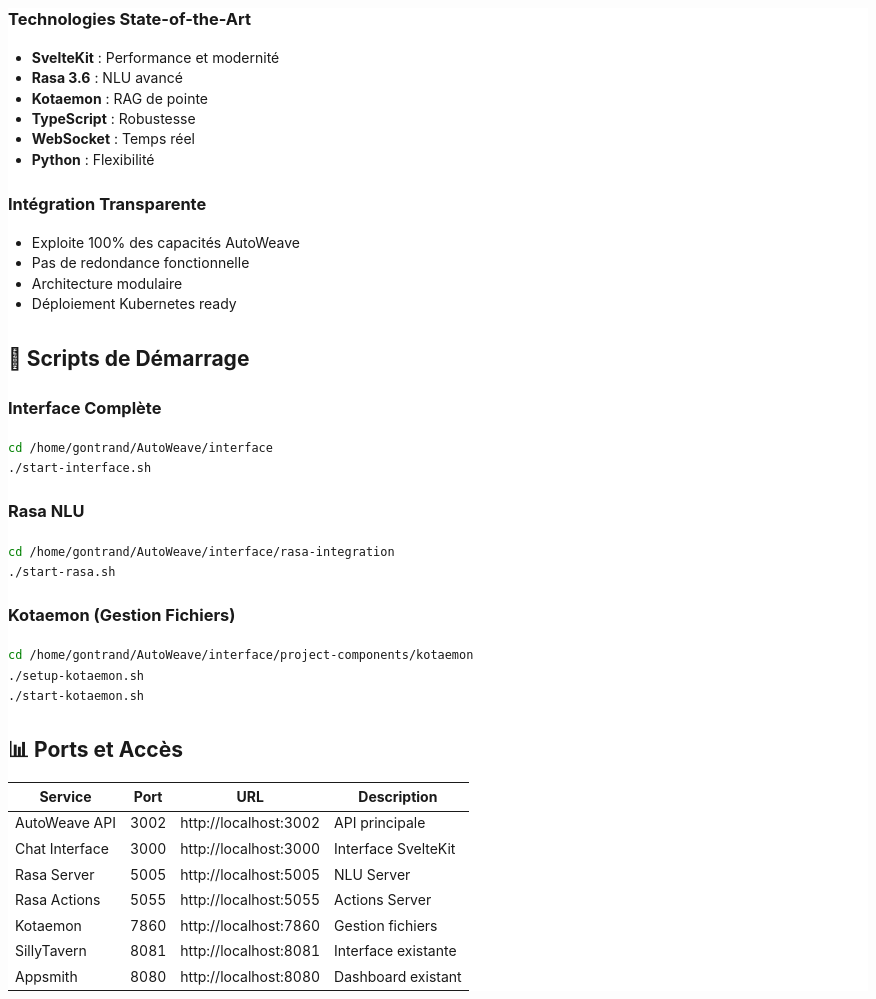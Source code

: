 ### **Technologies State-of-the-Art**
- **SvelteKit** : Performance et modernité
- **Rasa 3.6** : NLU avancé
- **Kotaemon** : RAG de pointe
- **TypeScript** : Robustesse
- **WebSocket** : Temps réel
- **Python** : Flexibilité

### **Intégration Transparente**
- Exploite 100% des capacités AutoWeave
- Pas de redondance fonctionnelle
- Architecture modulaire
- Déploiement Kubernetes ready

## 🔧 Scripts de Démarrage

### **Interface Complète**
```bash
cd /home/gontrand/AutoWeave/interface
./start-interface.sh
```

### **Rasa NLU**
```bash
cd /home/gontrand/AutoWeave/interface/rasa-integration
./start-rasa.sh
```

### **Kotaemon (Gestion Fichiers)**
```bash
cd /home/gontrand/AutoWeave/interface/project-components/kotaemon
./setup-kotaemon.sh
./start-kotaemon.sh
```

## 📊 Ports et Accès

| Service | Port | URL | Description |
|---------|------|-----|-------------|
| AutoWeave API | 3002 | http://localhost:3002 | API principale |
| Chat Interface | 3000 | http://localhost:3000 | Interface SvelteKit |
| Rasa Server | 5005 | http://localhost:5005 | NLU Server |
| Rasa Actions | 5055 | http://localhost:5055 | Actions Server |
| Kotaemon | 7860 | http://localhost:7860 | Gestion fichiers |
| SillyTavern | 8081 | http://localhost:8081 | Interface existante |
| Appsmith | 8080 | http://localhost:8080 | Dashboard existant |
